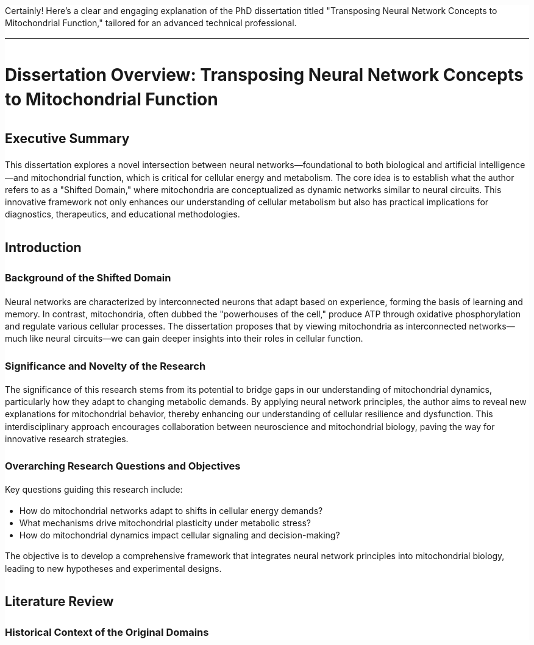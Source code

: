 Certainly! Here’s a clear and engaging explanation of the PhD dissertation titled "Transposing Neural Network Concepts to Mitochondrial Function," tailored for an advanced technical professional. 

---

# Dissertation Overview: Transposing Neural Network Concepts to Mitochondrial Function

## Executive Summary

This dissertation explores a novel intersection between neural networks—foundational to both biological and artificial intelligence—and mitochondrial function, which is critical for cellular energy and metabolism. The core idea is to establish what the author refers to as a "Shifted Domain," where mitochondria are conceptualized as dynamic networks similar to neural circuits. This innovative framework not only enhances our understanding of cellular metabolism but also has practical implications for diagnostics, therapeutics, and educational methodologies.

## Introduction

### Background of the Shifted Domain

Neural networks are characterized by interconnected neurons that adapt based on experience, forming the basis of learning and memory. In contrast, mitochondria, often dubbed the "powerhouses of the cell," produce ATP through oxidative phosphorylation and regulate various cellular processes. The dissertation proposes that by viewing mitochondria as interconnected networks—much like neural circuits—we can gain deeper insights into their roles in cellular function.

### Significance and Novelty of the Research

The significance of this research stems from its potential to bridge gaps in our understanding of mitochondrial dynamics, particularly how they adapt to changing metabolic demands. By applying neural network principles, the author aims to reveal new explanations for mitochondrial behavior, thereby enhancing our understanding of cellular resilience and dysfunction. This interdisciplinary approach encourages collaboration between neuroscience and mitochondrial biology, paving the way for innovative research strategies.

### Overarching Research Questions and Objectives

Key questions guiding this research include:
- How do mitochondrial networks adapt to shifts in cellular energy demands?
- What mechanisms drive mitochondrial plasticity under metabolic stress?
- How do mitochondrial dynamics impact cellular signaling and decision-making?

The objective is to develop a comprehensive framework that integrates neural network principles into mitochondrial biology, leading to new hypotheses and experimental designs.

## Literature Review

### Historical Context of the Original Domains
